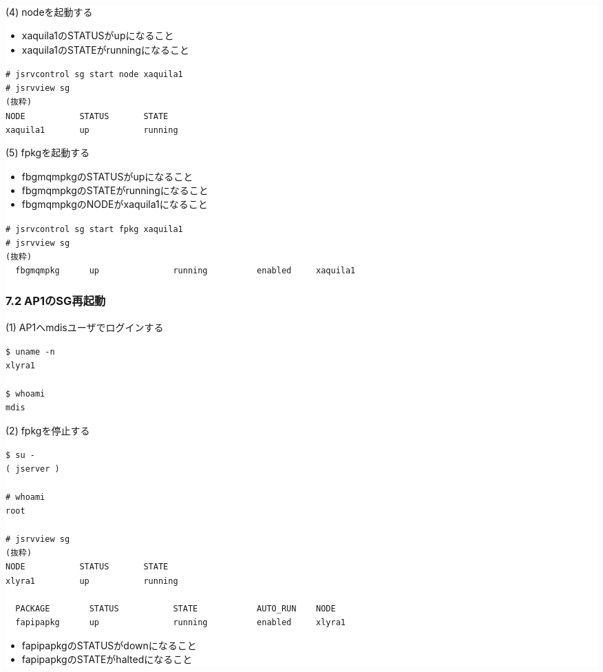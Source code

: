(4) nodeを起動する

- xaquila1のSTATUSがupになること
- xaquila1のSTATEがrunningになること

```
# jsrvcontrol sg start node xaquila1
# jsrvview sg
(抜粋)
NODE           STATUS       STATE
xaquila1       up           running
```

(5) fpkgを起動する

- fbgmqmpkgのSTATUSがupになること
- fbgmqmpkgのSTATEがrunningになること
- fbgmqmpkgのNODEがxaquila1になること

```
# jsrvcontrol sg start fpkg xaquila1
# jsrvview sg
(抜粋)
  fbgmqmpkg      up               running          enabled     xaquila1
```

### 7.2 AP1のSG再起動

(1) AP1へmdisユーザでログインする

```
$ uname -n
xlyra1

$ whoami
mdis
```

(2) fpkgを停止する

```
$ su -
( jserver )

# whoami
root

# jsrvview sg
(抜粋)
NODE           STATUS       STATE
xlyra1         up           running

  PACKAGE        STATUS           STATE            AUTO_RUN    NODE  
  fapipapkg      up               running          enabled     xlyra1
```

- fapipapkgのSTATUSがdownになること
- fapipapkgのSTATEがhaltedになること
